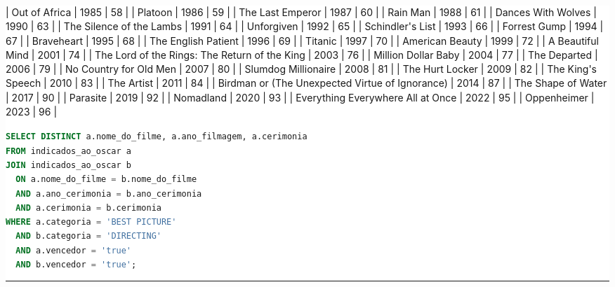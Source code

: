 | Out of Africa                                 | 1985 | 58        |
| Platoon                                       | 1986 | 59        |
| The Last Emperor                              | 1987 | 60        |
| Rain Man                                      | 1988 | 61        |
| Dances With Wolves                            | 1990 | 63        |
| The Silence of the Lambs                      | 1991 | 64        |
| Unforgiven                                    | 1992 | 65        |
| Schindler's List                             | 1993 | 66        |
| Forrest Gump                                  | 1994 | 67        |
| Braveheart                                    | 1995 | 68        |
| The English Patient                          | 1996 | 69        |
| Titanic                                       | 1997 | 70        |
| American Beauty                               | 1999 | 72        |
| A Beautiful Mind                              | 2001 | 74        |
| The Lord of the Rings: The Return of the King | 2003 | 76        |
| Million Dollar Baby                           | 2004 | 77        |
| The Departed                                  | 2006 | 79        |
| No Country for Old Men                        | 2007 | 80        |
| Slumdog Millionaire                           | 2008 | 81        |
| The Hurt Locker                               | 2009 | 82        |
| The King's Speech                            | 2010 | 83        |
| The Artist                                    | 2011 | 84        |
| Birdman or (The Unexpected Virtue of Ignorance) | 2014 | 87    |
| The Shape of Water                            | 2017 | 90        |
| Parasite                                      | 2019 | 92        |
| Nomadland                                     | 2020 | 93        |
| Everything Everywhere All at Once             | 2022 | 95        |
| Oppenheimer                                   | 2023 | 96        |

```sql
SELECT DISTINCT a.nome_do_filme, a.ano_filmagem, a.cerimonia
FROM indicados_ao_oscar a
JOIN indicados_ao_oscar b 
  ON a.nome_do_filme = b.nome_do_filme
  AND a.ano_cerimonia = b.ano_cerimonia
  AND a.cerimonia = b.cerimonia
WHERE a.categoria = 'BEST PICTURE' 
  AND b.categoria = 'DIRECTING'
  AND a.vencedor = 'true' 
  AND b.vencedor = 'true';

```

---